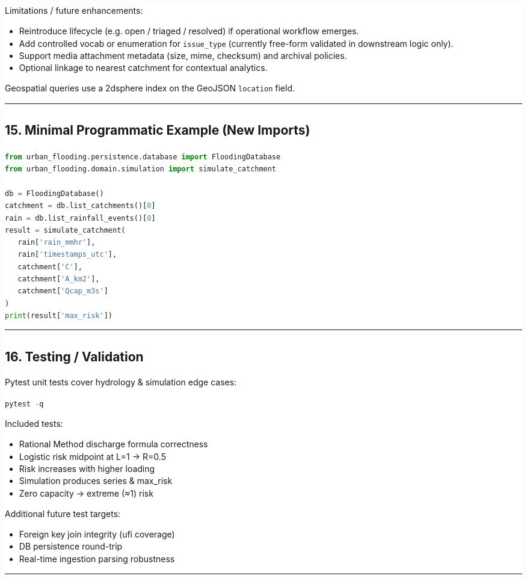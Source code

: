 
Limitations / future enhancements:

- Reintroduce lifecycle (e.g. open / triaged / resolved) if operational workflow emerges.
- Add controlled vocab or enumeration for `issue_type` (currently free-form validated in downstream logic only).
- Support media attachment metadata (size, mime, checksum) and archival policies.
- Optional linkage to nearest catchment for contextual analytics.

Geospatial queries use a 2dsphere index on the GeoJSON `location` field.

---

## 15. Minimal Programmatic Example (New Imports)

```python
from urban_flooding.persistence.database import FloodingDatabase
from urban_flooding.domain.simulation import simulate_catchment

db = FloodingDatabase()
catchment = db.list_catchments()[0]
rain = db.list_rainfall_events()[0]
result = simulate_catchment(
   rain['rain_mmhr'],
   rain['timestamps_utc'],
   catchment['C'],
   catchment['A_km2'],
   catchment['Qcap_m3s']
)
print(result['max_risk'])
```

---

## 16. Testing / Validation

Pytest unit tests cover hydrology & simulation edge cases:

```powershell
pytest -q
```

Included tests:

- Rational Method discharge formula correctness
- Logistic risk midpoint at L=1 → R=0.5
- Risk increases with higher loading
- Simulation produces series & max_risk
- Zero capacity → extreme (≈1) risk

Additional future test targets:

- Foreign key join integrity (ufi coverage)
- DB persistence round-trip
- Real-time ingestion parsing robustness

---